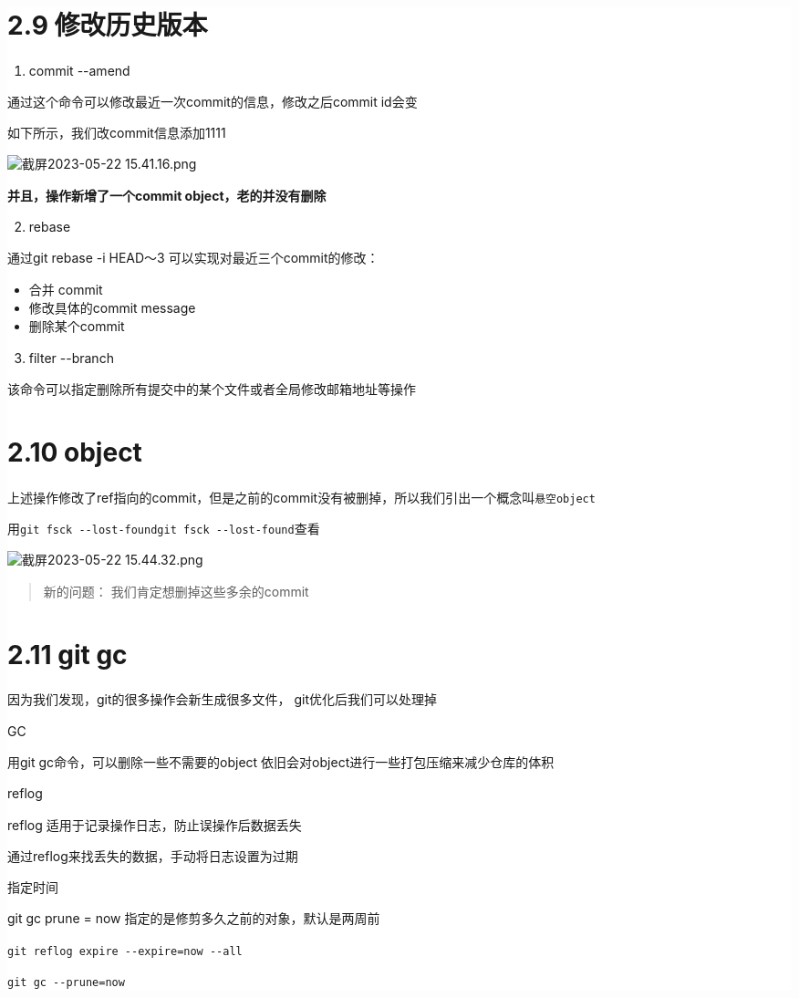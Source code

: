 # 2.9 修改历史版本

1.  commit --amend

通过这个命令可以修改最近一次commit的信息，修改之后commit id会变

如下所示，我们改commit信息添加1111

![截屏2023-05-22 15.41.16.png](https://p1-juejin.byteimg.com/tos-cn-i-k3u1fbpfcp/792d28c3923d47668f0a9474c2fdab46~tplv-k3u1fbpfcp-watermark.image?)

**并且，操作新增了一个commit object，老的并没有删除**

2.  rebase

通过git rebase -i HEAD～3 可以实现对最近三个commit的修改：

*   合并 commit
*   修改具体的commit message
*   删除某个commit

3.  filter --branch

该命令可以指定删除所有提交中的某个文件或者全局修改邮箱地址等操作

# 2.10 object

上述操作修改了ref指向的commit，但是之前的commit没有被删掉，所以我们引出一个概念叫`悬空object`

用`git fsck --lost-foundgit fsck --lost-found`查看

![截屏2023-05-22 15.44.32.png](https://p3-juejin.byteimg.com/tos-cn-i-k3u1fbpfcp/9fcbad8027554113a1908c0205fa0b00~tplv-k3u1fbpfcp-watermark.image?)

> 新的问题： 我们肯定想删掉这些多余的commit

# 2.11 git gc

因为我们发现，git的很多操作会新生成很多文件， git优化后我们可以处理掉

GC

用git gc命令，可以删除一些不需要的object
依旧会对object进行一些打包压缩来减少仓库的体积

reflog

reflog 适用于记录操作日志，防止误操作后数据丢失

通过reflog来找丢失的数据，手动将日志设置为过期

指定时间

git gc prune = now 指定的是修剪多久之前的对象，默认是两周前

`git reflog expire --expire=now --all`

`git gc --prune=now`
